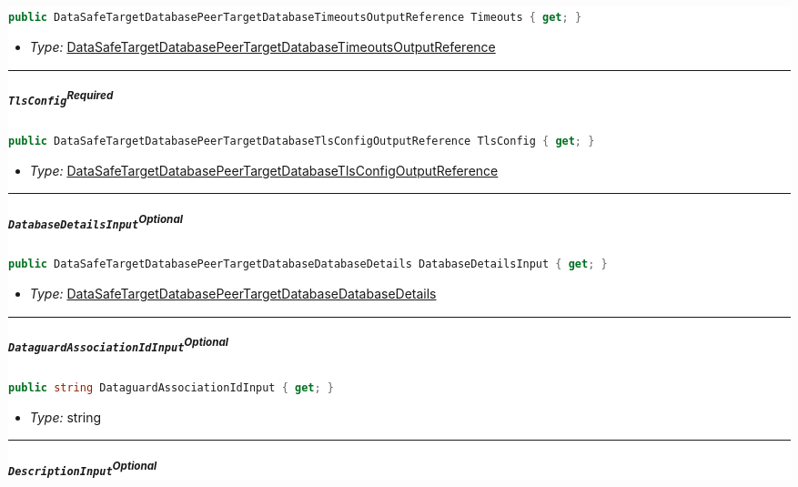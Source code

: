 ```csharp
public DataSafeTargetDatabasePeerTargetDatabaseTimeoutsOutputReference Timeouts { get; }
```

- *Type:* <a href="#rhizo-co-terraform-provider-oci.dataSafeTargetDatabasePeerTargetDatabase.DataSafeTargetDatabasePeerTargetDatabaseTimeoutsOutputReference">DataSafeTargetDatabasePeerTargetDatabaseTimeoutsOutputReference</a>

---

##### `TlsConfig`<sup>Required</sup> <a name="TlsConfig" id="rhizo-co-terraform-provider-oci.dataSafeTargetDatabasePeerTargetDatabase.DataSafeTargetDatabasePeerTargetDatabase.property.tlsConfig"></a>

```csharp
public DataSafeTargetDatabasePeerTargetDatabaseTlsConfigOutputReference TlsConfig { get; }
```

- *Type:* <a href="#rhizo-co-terraform-provider-oci.dataSafeTargetDatabasePeerTargetDatabase.DataSafeTargetDatabasePeerTargetDatabaseTlsConfigOutputReference">DataSafeTargetDatabasePeerTargetDatabaseTlsConfigOutputReference</a>

---

##### `DatabaseDetailsInput`<sup>Optional</sup> <a name="DatabaseDetailsInput" id="rhizo-co-terraform-provider-oci.dataSafeTargetDatabasePeerTargetDatabase.DataSafeTargetDatabasePeerTargetDatabase.property.databaseDetailsInput"></a>

```csharp
public DataSafeTargetDatabasePeerTargetDatabaseDatabaseDetails DatabaseDetailsInput { get; }
```

- *Type:* <a href="#rhizo-co-terraform-provider-oci.dataSafeTargetDatabasePeerTargetDatabase.DataSafeTargetDatabasePeerTargetDatabaseDatabaseDetails">DataSafeTargetDatabasePeerTargetDatabaseDatabaseDetails</a>

---

##### `DataguardAssociationIdInput`<sup>Optional</sup> <a name="DataguardAssociationIdInput" id="rhizo-co-terraform-provider-oci.dataSafeTargetDatabasePeerTargetDatabase.DataSafeTargetDatabasePeerTargetDatabase.property.dataguardAssociationIdInput"></a>

```csharp
public string DataguardAssociationIdInput { get; }
```

- *Type:* string

---

##### `DescriptionInput`<sup>Optional</sup> <a name="DescriptionInput" id="rhizo-co-terraform-provider-oci.dataSafeTargetDatabasePeerTargetDatabase.DataSafeTargetDatabasePeerTargetDatabase.property.descriptionInput"></a>
